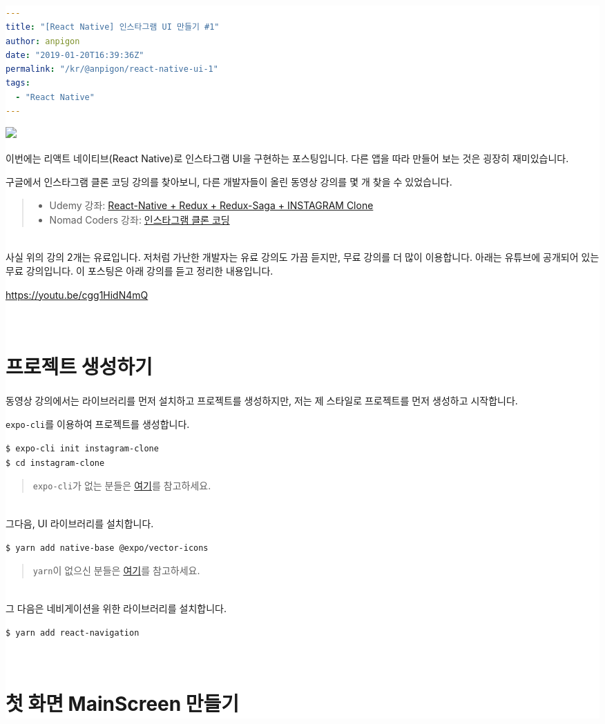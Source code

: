 ```yaml
---
title: "[React Native] 인스타그램 UI 만들기 #1"
author: anpigon
date: "2019-01-20T16:39:36Z"
permalink: "/kr/@anpigon/react-native-ui-1"
tags:
  - "React Native"
---
```

![](https://user-images.githubusercontent.com/3969643/51441420-b41f1c80-1d14-11e9-9f5d-af5cd3a6aaae.png)

이번에는 리액트 네이티브(React Native)로 인스타그램 UI을 구현하는 포스팅입니다. 다른 앱을 따라 만들어 보는 것은 굉장히 재미있습니다.

구글에서 인스타그램 클론 코딩 강의를 찾아보니, 다른 개발자들이 올린 동영상 강의를 몇 개 찾을 수 있었습니다.

> * Udemy 강좌: [React-Native + Redux + Redux-Saga + INSTAGRAM Clone](https://www.udemy.com/react-native-redux-redux-saga-redux-form-react-navigation/)
> * Nomad Coders 강좌:  [인스타그램 클론 코딩](https://academy.nomadcoders.co/p/instagram-full-stack-front-end-back-end-ios)

<br>사실 위의 강의 2개는 유료입니다. 저처럼 가난한 개발자는 유료 강의도 가끔 듣지만, 무료 강의를 더 많이 이용합니다. 아래는 유튜브에 공개되어 있는 무료 강의입니다. 이 포스팅은 아래 강의를 듣고 정리한 내용입니다.

https://youtu.be/cgg1HidN4mQ

<br>

# 프로젝트 생성하기
동영상 강의에서는 라이브러리를 먼저 설치하고 프로젝트를 생성하지만, 저는 제 스타일로 프로젝트를 먼저 생성하고 시작합니다.

`expo-cli`를 이용하여 프로젝트를 생성합니다.

```bash
$ expo-cli init instagram-clone
$ cd instagram-clone
```
> `expo-cli`가 없는 분들은 [여기](https://docs.expo.io/versions/latest/introduction/installation)를 참고하세요.

<br>그다음, UI 라이브러리를 설치합니다.

```bash
$ yarn add native-base @expo/vector-icons 
```
> `yarn`이 없으신 분들은 [여기](https://yarnpkg.com/en/docs/install)를 참고하세요.

<br>그 다음은 네비게이션을 위한 라이브러리를 설치합니다.

```bash
$ yarn add react-navigation
```


<br>

# 첫 화면 MainScreen 만들기
